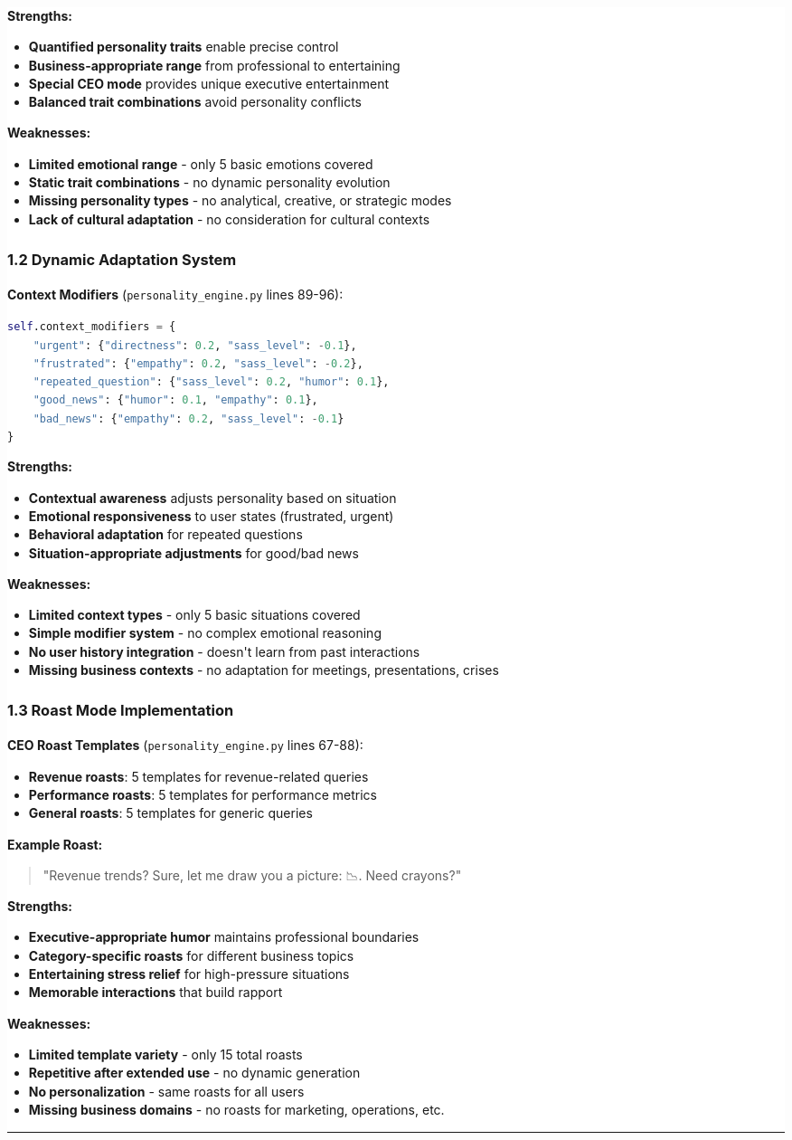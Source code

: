 **Strengths:**
- **Quantified personality traits** enable precise control
- **Business-appropriate range** from professional to entertaining
- **Special CEO mode** provides unique executive entertainment
- **Balanced trait combinations** avoid personality conflicts

**Weaknesses:**
- **Limited emotional range** - only 5 basic emotions covered
- **Static trait combinations** - no dynamic personality evolution
- **Missing personality types** - no analytical, creative, or strategic modes
- **Lack of cultural adaptation** - no consideration for cultural contexts

### **1.2 Dynamic Adaptation System**

**Context Modifiers** (`personality_engine.py` lines 89-96):
```python
self.context_modifiers = {
    "urgent": {"directness": 0.2, "sass_level": -0.1},
    "frustrated": {"empathy": 0.2, "sass_level": -0.2},
    "repeated_question": {"sass_level": 0.2, "humor": 0.1},
    "good_news": {"humor": 0.1, "empathy": 0.1},
    "bad_news": {"empathy": 0.2, "sass_level": -0.1}
}
```

**Strengths:**
- **Contextual awareness** adjusts personality based on situation
- **Emotional responsiveness** to user states (frustrated, urgent)
- **Behavioral adaptation** for repeated questions
- **Situation-appropriate adjustments** for good/bad news

**Weaknesses:**
- **Limited context types** - only 5 basic situations covered
- **Simple modifier system** - no complex emotional reasoning
- **No user history integration** - doesn't learn from past interactions
- **Missing business contexts** - no adaptation for meetings, presentations, crises

### **1.3 Roast Mode Implementation**

**CEO Roast Templates** (`personality_engine.py` lines 67-88):
- **Revenue roasts**: 5 templates for revenue-related queries
- **Performance roasts**: 5 templates for performance metrics
- **General roasts**: 5 templates for generic queries

**Example Roast:**
> "Revenue trends? Sure, let me draw you a picture: 📉. Need crayons?"

**Strengths:**
- **Executive-appropriate humor** maintains professional boundaries
- **Category-specific roasts** for different business topics
- **Entertaining stress relief** for high-pressure situations
- **Memorable interactions** that build rapport

**Weaknesses:**
- **Limited template variety** - only 15 total roasts
- **Repetitive after extended use** - no dynamic generation
- **No personalization** - same roasts for all users
- **Missing business domains** - no roasts for marketing, operations, etc.

---